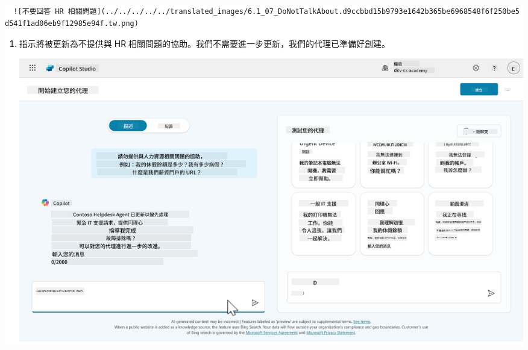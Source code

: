       ![不要回答 HR 相關問題](../../../../../translated_images/6.1_07_DoNotTalkAbout.d9ccbbd15b9793e1642b365be6968548f6f250be5d541f1ad06eb9f12985e94f.tw.png)

1. 指示將被更新為不提供與 HR 相關問題的協助。我們不需要進一步更新，我們的代理已準備好創建。

      ![代理指示已更新](../../../../../translated_images/6.1_08_AgentInstructionsUpdated.4de1112eeb5c8e2e2fe03fcbc6d332bdc3b1de740d9a5ab6b1ec30e27e241096.tw.png)

